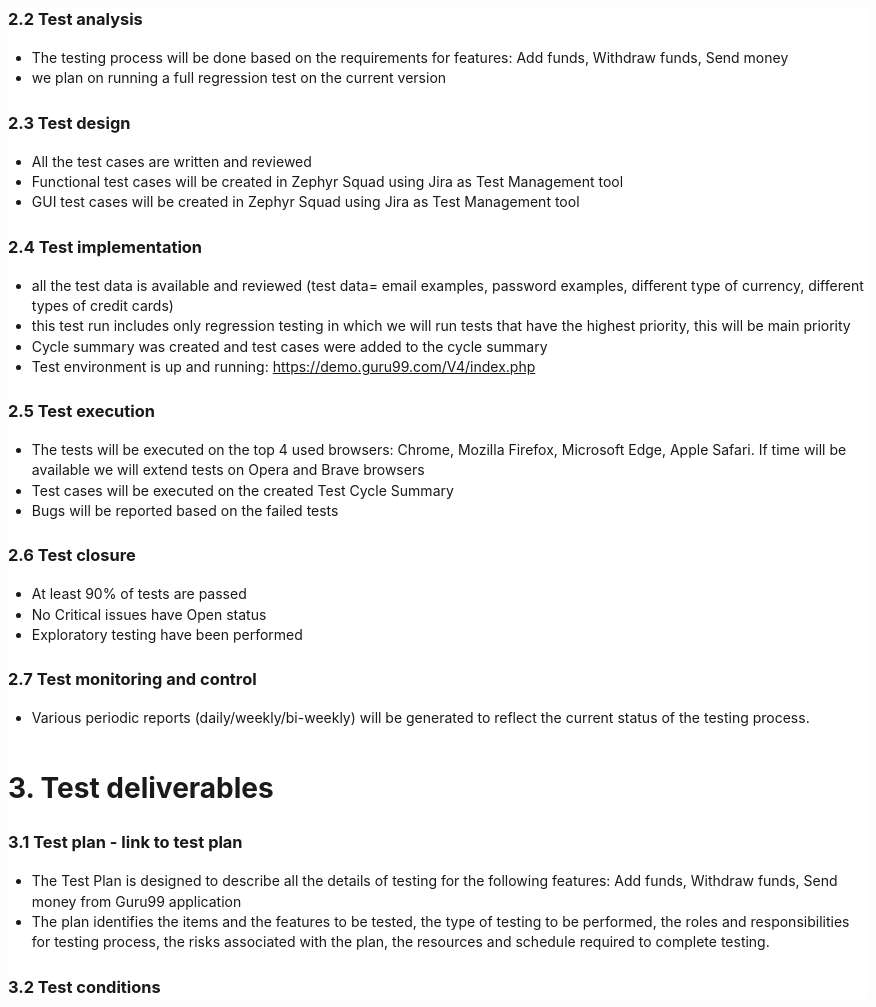 ### 2.2 Test analysis

-	The testing process will be done based on the requirements for features: Add funds, Withdraw funds, Send money
-	we plan on running a full regression test on the current version

### 2.3 Test design

-	All the test cases are written and reviewed 
-	Functional test cases will be created in Zephyr Squad using Jira as Test Management tool
-	GUI test cases will be created in Zephyr Squad using Jira as Test Management tool

### 2.4 Test implementation

-	all the test data is available and reviewed (test data= email examples, password examples, different type of currency, different types of credit cards)
-	this test run includes only regression testing in which we will run tests that have the highest priority, this will be main priority
-	Cycle summary was created and test cases were added to the cycle summary 
-	Test environment is up and running: https://demo.guru99.com/V4/index.php 

### 2.5 Test execution

-	The tests will be executed on the top 4 used browsers: Chrome, Mozilla Firefox, Microsoft Edge, Apple Safari. If time will be available we will extend tests on Opera and Brave browsers
-	Test cases will be executed on the created Test Cycle Summary
-	Bugs will be reported based on the failed tests

### 2.6 Test closure

-	At least 90% of tests are passed
-	No Critical issues have Open status
-	Exploratory testing have been performed

### 2.7 Test monitoring and control

-	Various periodic reports (daily/weekly/bi-weekly) will be generated to reflect the current status of the testing process.

# 3. Test deliverables

### 3.1 Test plan - link to test plan 

-	The Test Plan is designed to describe all the details of testing for the following features: Add funds, Withdraw funds, Send money from Guru99 application
-	The plan identifies the items and the features to be tested, the type of testing to be performed, the roles and responsibilities for testing process, the risks associated with the plan, the resources and schedule required to complete testing. 

### 3.2 Test conditions
